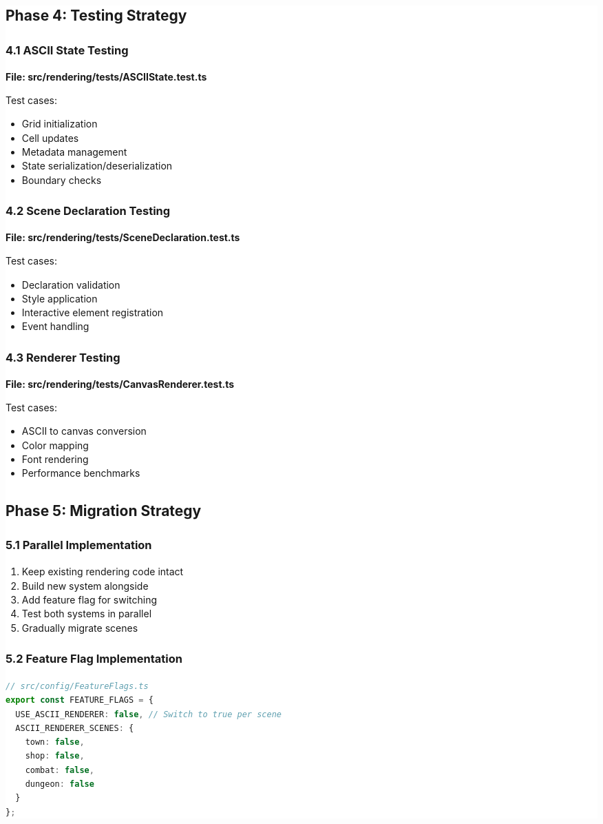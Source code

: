 ## Phase 4: Testing Strategy

### 4.1 ASCII State Testing
**File: src/rendering/__tests__/ASCIIState.test.ts**

Test cases:
- Grid initialization
- Cell updates
- Metadata management
- State serialization/deserialization
- Boundary checks

### 4.2 Scene Declaration Testing
**File: src/rendering/__tests__/SceneDeclaration.test.ts**

Test cases:
- Declaration validation
- Style application
- Interactive element registration
- Event handling

### 4.3 Renderer Testing
**File: src/rendering/__tests__/CanvasRenderer.test.ts**

Test cases:
- ASCII to canvas conversion
- Color mapping
- Font rendering
- Performance benchmarks

## Phase 5: Migration Strategy

### 5.1 Parallel Implementation
1. Keep existing rendering code intact
2. Build new system alongside
3. Add feature flag for switching
4. Test both systems in parallel
5. Gradually migrate scenes

### 5.2 Feature Flag Implementation
```typescript
// src/config/FeatureFlags.ts
export const FEATURE_FLAGS = {
  USE_ASCII_RENDERER: false, // Switch to true per scene
  ASCII_RENDERER_SCENES: {
    town: false,
    shop: false,
    combat: false,
    dungeon: false
  }
};
```
